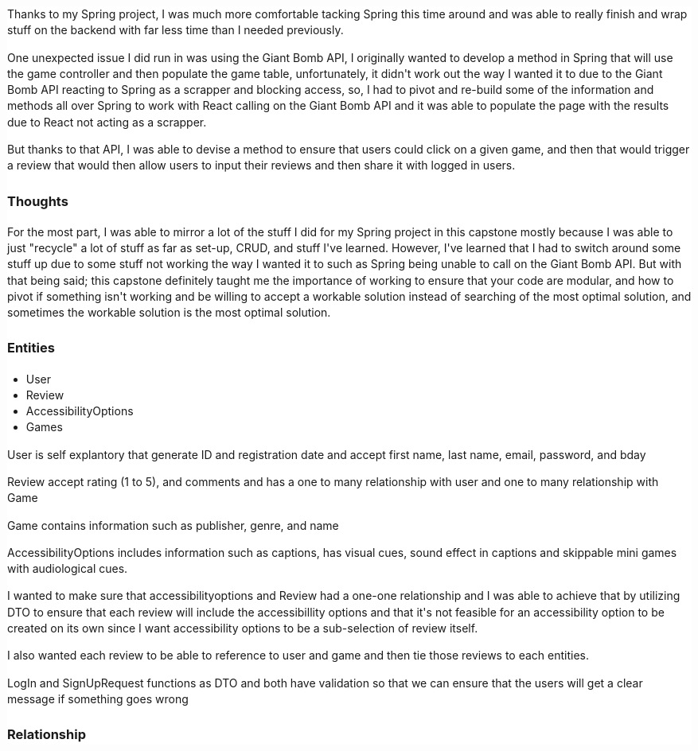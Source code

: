 Thanks to my Spring project, I was much more comfortable tacking Spring this time around and was able to really finish and wrap stuff on the backend with far less time than I needed previously. 

One unexpected issue I did run in was using the Giant Bomb API, I originally wanted to develop a method in Spring that will use the game controller and then populate the game table, unfortunately, it didn't work out the way I wanted it to due to the Giant Bomb API reacting to Spring as a scrapper and blocking access, so, I had to pivot and re-build some of the information and methods all over Spring to work with React calling on the Giant Bomb API and it was able to populate the page with the results due to React not acting as a scrapper. 

But thanks to that API, I was able to devise a method to ensure that users could click on a given game, and then that would trigger a review that would then allow users to input their reviews and then share it with logged in users. 

### Thoughts

For the most part, I was able to mirror a lot of the stuff I did for my Spring project in this capstone mostly because I was able to just "recycle" a lot of stuff as far as set-up, CRUD, and stuff I've learned. However, I've learned that I had to switch around some stuff up due to some stuff not working the way I wanted it to such as Spring being unable to call on the Giant Bomb API.  But with that being said; this capstone definitely taught me the importance of working to ensure that your code are modular, and how to pivot if something isn't working and be willing to accept a workable solution instead of searching of the most optimal solution, and sometimes the workable solution is the most optimal solution. 

### Entities
- User
- Review
- AccessibilityOptions
- Games

User is self explantory that generate ID and registration date and accept first name, last name, email, password, and bday

Review accept rating (1 to 5), and comments and has a one to many relationship with user and one to many relationship with Game

Game contains information such as publisher, genre, and name

AccessibilityOptions includes information such as captions, has visual cues, sound effect in captions and skippable mini games with audiological cues.

I wanted to make sure that accessibilityoptions and Review had a one-one relationship and I was able to achieve that by utilizing DTO to ensure that each review will include the accessibillity options and that it's not feasible for an accessibility option to be created on its own since I want accessibility options to be a sub-selection of review itself.

I also wanted each review to be able to reference to user and game and then tie those reviews to each entities.

LogIn and SignUpRequest functions as DTO and both have validation so that we can ensure that the users will get a clear message if something goes wrong

### Relationship
